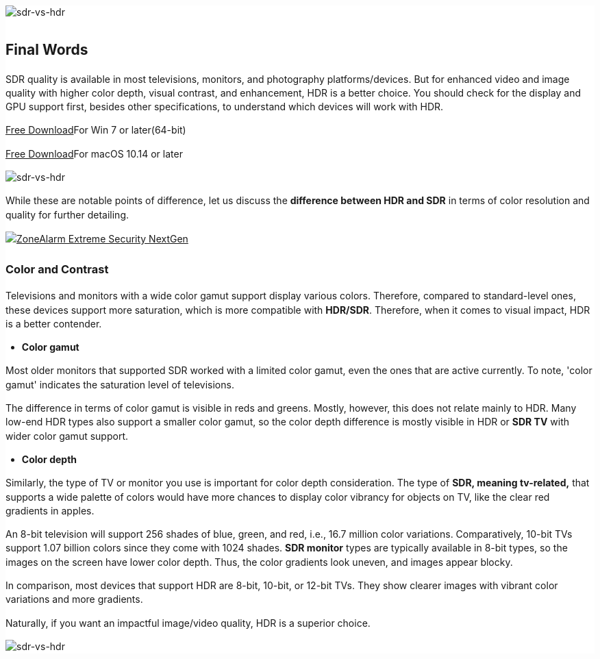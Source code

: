 ![sdr-vs-hdr](https://images.wondershare.com/filmora/article-images/2022/08/sdr-vs-hdr-9.jpg)

## Final Words

SDR quality is available in most televisions, monitors, and photography platforms/devices. But for enhanced video and image quality with higher color depth, visual contrast, and enhancement, HDR is a better choice. You should check for the display and GPU support first, besides other specifications, to understand which devices will work with HDR.

[Free Download](https://tools.techidaily.com/wondershare/filmora/download/)For Win 7 or later(64-bit)

[Free Download](https://tools.techidaily.com/wondershare/filmora/download/)For macOS 10.14 or later

![sdr-vs-hdr](https://images.wondershare.com/filmora/article-images/2022/08/sdr-vs-hdr-2.jpg)

While these are notable points of difference, let us discuss the **difference between HDR and SDR** in terms of color resolution and quality for further detailing.


<a href="https://estore.zonealarm.com/order/checkout.php?PRODS=36245101&QTY=1&AFFILIATE=108875&CART=1"><img src="https://sc1.checkpoint.com/sc1/za/images/boxes/zang_box_trust.png" border="0">ZoneAlarm Extreme Security NextGen</a>

### Color and Contrast

Televisions and monitors with a wide color gamut support display various colors. Therefore, compared to standard-level ones, these devices support more saturation, which is more compatible with **HDR/SDR**. Therefore, when it comes to visual impact, HDR is a better contender.

* **Color gamut**

Most older monitors that supported SDR worked with a limited color gamut, even the ones that are active currently. To note, 'color gamut' indicates the saturation level of televisions.

The difference in terms of color gamut is visible in reds and greens. Mostly, however, this does not relate mainly to HDR. Many low-end HDR types also support a smaller color gamut, so the color depth difference is mostly visible in HDR or **SDR TV** with wider color gamut support.

* **Color depth**

Similarly, the type of TV or monitor you use is important for color depth consideration. The type of **SDR, meaning tv-related,** that supports a wide palette of colors would have more chances to display color vibrancy for objects on TV, like the clear red gradients in apples.

An 8-bit television will support 256 shades of blue, green, and red, i.e., 16.7 million color variations. Comparatively, 10-bit TVs support 1.07 billion colors since they come with 1024 shades. **SDR monitor** types are typically available in 8-bit types, so the images on the screen have lower color depth. Thus, the color gradients look uneven, and images appear blocky.

In comparison, most devices that support HDR are 8-bit, 10-bit, or 12-bit TVs. They show clearer images with vibrant color variations and more gradients.

Naturally, if you want an impactful image/video quality, HDR is a superior choice.

![sdr-vs-hdr](https://images.wondershare.com/filmora/article-images/2022/08/sdr-vs-hdr-2.jpg)

